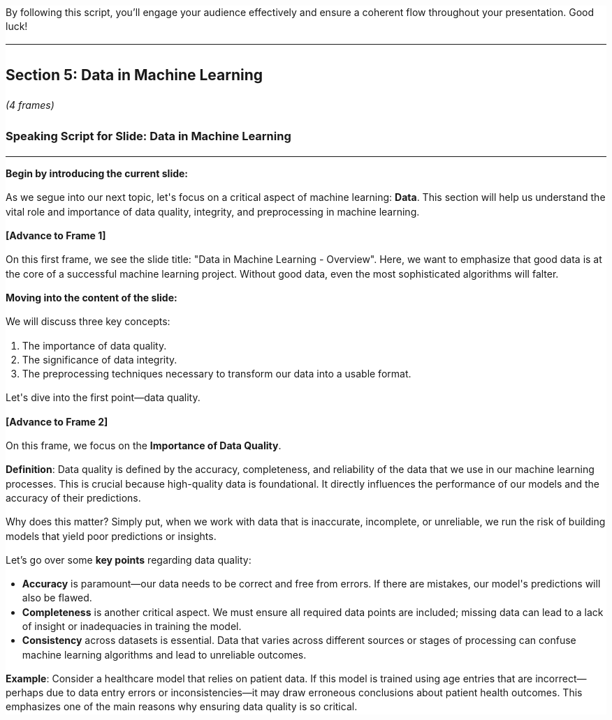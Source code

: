 
By following this script, you’ll engage your audience effectively and ensure a coherent flow throughout your presentation. Good luck!

---

## Section 5: Data in Machine Learning
*(4 frames)*

### Speaking Script for Slide: Data in Machine Learning

---

**Begin by introducing the current slide:**

As we segue into our next topic, let's focus on a critical aspect of machine learning: **Data**. This section will help us understand the vital role and importance of data quality, integrity, and preprocessing in machine learning.

**[Advance to Frame 1]**

On this first frame, we see the slide title: "Data in Machine Learning - Overview". Here, we want to emphasize that good data is at the core of a successful machine learning project. Without good data, even the most sophisticated algorithms will falter.

**Moving into the content of the slide:**

We will discuss three key concepts:
1. The importance of data quality.
2. The significance of data integrity.
3. The preprocessing techniques necessary to transform our data into a usable format.

Let's dive into the first point—data quality.

**[Advance to Frame 2]**

On this frame, we focus on the **Importance of Data Quality**. 

**Definition**: Data quality is defined by the accuracy, completeness, and reliability of the data that we use in our machine learning processes. This is crucial because high-quality data is foundational. It directly influences the performance of our models and the accuracy of their predictions. 

Why does this matter? Simply put, when we work with data that is inaccurate, incomplete, or unreliable, we run the risk of building models that yield poor predictions or insights. 

Let’s go over some **key points** regarding data quality:
- **Accuracy** is paramount—our data needs to be correct and free from errors. If there are mistakes, our model's predictions will also be flawed.
- **Completeness** is another critical aspect. We must ensure all required data points are included; missing data can lead to a lack of insight or inadequacies in training the model.
- **Consistency** across datasets is essential. Data that varies across different sources or stages of processing can confuse machine learning algorithms and lead to unreliable outcomes.

**Example**: Consider a healthcare model that relies on patient data. If this model is trained using age entries that are incorrect—perhaps due to data entry errors or inconsistencies—it may draw erroneous conclusions about patient health outcomes. This emphasizes one of the main reasons why ensuring data quality is so critical.
